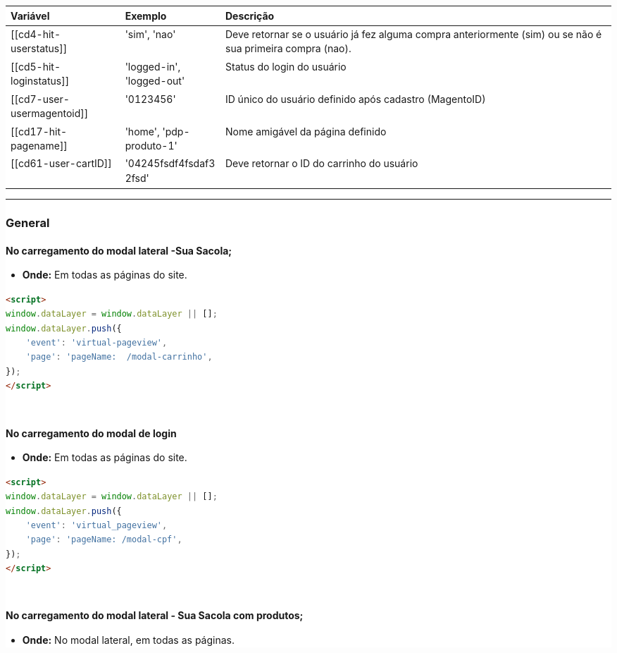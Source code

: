 
| Variável        | Exemplo                               | Descrição                         |
| :-------------- | :------------------------------------ | :-------------------------------- |
| [[cd4-hit-userstatus]] | &#039;sim&#039;, &#039;nao&#039; | Deve retornar se o usuário já fez alguma compra anteriormente (sim) ou se não é sua primeira compra (nao). |
| [[cd5-hit-loginstatus]] | &#039;logged-in&#039;, &#039;logged-out&#039; | Status do login do usuário |
| [[cd7-user-usermagentoid]] | '0123456' | ID único do usuário definido após cadastro (MagentoID) |
| [[cd17-hit-pagename]] | &#039;home&#039;, &#039;pdp-produto-1&#039; | Nome amigável da página definido |
| [[cd61-user-cartID]] |  '04245fsdf4fsdaf32fsd' | Deve retornar o ID do carrinho do usuário |


---


### General


**No carregamento do modal lateral  -Sua Sacola;**<br />

- **Onde:** Em todas as páginas do site.
    
```html
<script>
window.dataLayer = window.dataLayer || [];
window.dataLayer.push({
    'event': 'virtual-pageview',
    'page': 'pageName:  /modal-carrinho',
});
</script>
```

<br />


**No carregamento do modal de login**<br />

- **Onde:** Em todas as páginas do site.
    
```html
<script>
window.dataLayer = window.dataLayer || [];
window.dataLayer.push({
    'event': 'virtual_pageview',
    'page': 'pageName: /modal-cpf',
});
</script>
```




<br />


**No carregamento do modal lateral  - Sua Sacola com produtos;**<br />

- **Onde:** No modal lateral, em todas as páginas.
    